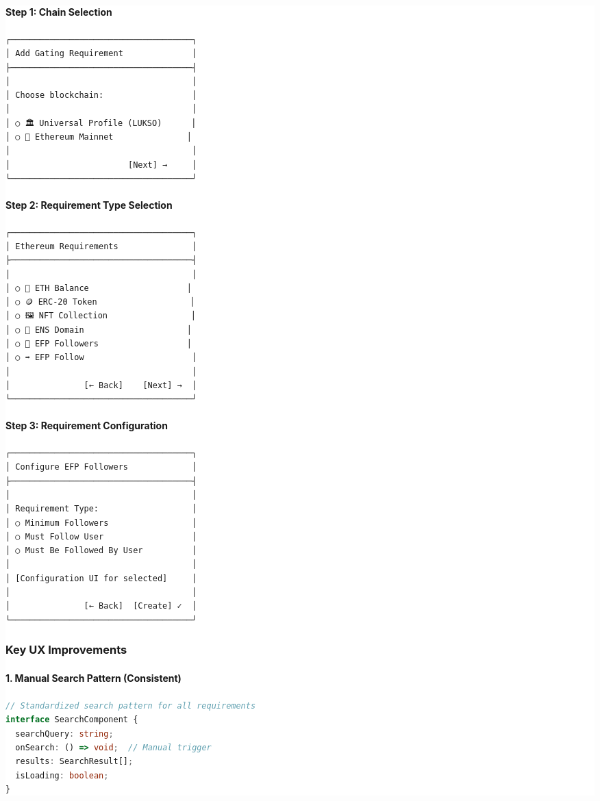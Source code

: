 #### **Step 1: Chain Selection**
```
┌─────────────────────────────────────┐
│ Add Gating Requirement              │
├─────────────────────────────────────┤
│                                     │
│ Choose blockchain:                  │
│                                     │
│ ○ 🏛️ Universal Profile (LUKSO)      │
│ ○ 🔷 Ethereum Mainnet               │
│                                     │
│                        [Next] →     │
└─────────────────────────────────────┘
```

#### **Step 2: Requirement Type Selection**
```
┌─────────────────────────────────────┐
│ Ethereum Requirements               │
├─────────────────────────────────────┤
│                                     │
│ ○ 💎 ETH Balance                    │
│ ○ 🪙 ERC-20 Token                   │
│ ○ 🖼️ NFT Collection                 │
│ ○ 📛 ENS Domain                     │
│ ○ 👥 EFP Followers                  │
│ ○ ➡️ EFP Follow                      │
│                                     │
│               [← Back]    [Next] →  │
└─────────────────────────────────────┘
```

#### **Step 3: Requirement Configuration**
```
┌─────────────────────────────────────┐
│ Configure EFP Followers             │
├─────────────────────────────────────┤
│                                     │
│ Requirement Type:                   │
│ ○ Minimum Followers                 │
│ ○ Must Follow User                  │
│ ○ Must Be Followed By User          │
│                                     │
│ [Configuration UI for selected]     │
│                                     │
│               [← Back]  [Create] ✓  │
└─────────────────────────────────────┘
```

### **Key UX Improvements**

#### **1. Manual Search Pattern (Consistent)**
```typescript
// Standardized search pattern for all requirements
interface SearchComponent {
  searchQuery: string;
  onSearch: () => void;  // Manual trigger
  results: SearchResult[];
  isLoading: boolean;
}
```
